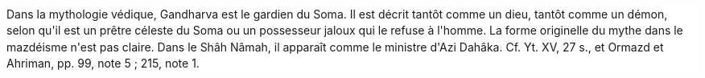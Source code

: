 [^325]: 61:3 Cf. Vend. I, 18 et Introd. IV, 12. La tradition moderne suppose que Varena était la région de Ghilan (très probablement en raison de sa proximité avec Mâzandarân et le mont Damavand).

[^326]: 61:4 Voir Yt. X, 82, note.

[^327]: 62:1 Cf. Yt. XIX, 37.

[^328]: 62:2 Les deux filles de Yima, qui avaient été violées par Azi : elles sont appelées dans le Shâh Nâmah Shahrinâz et Arnavâz (voir Études Iraniennes, II, 213, Savanghavâ<i>k</i> et Erenavâ<i>k</i>). Thraêtaona les délivra, puis les épousa ; il eut un fils, Airyu, d'Arnavâz, et deux fils de Shahrinâz, Tura et Sairima ; Airyu, Tura et Sairima devinrent rois d'Irân, de Tûrân et de Rûm.

[^329]: 62:3 Cf. Yt. IX, 14; XV, 24; XVII, 34.

[^330]: 62:4 Keresâspa (Garshâsp), l'un des plus grands héros du roman avestéen, bien que Firdausi l'ait presque passé sous silence. Voir ses exploits, Yt. XIX, 38 s. ; cf. Yt. V, 2 7 s. ; Yasna IX, 10 (29) ; Vend. I, 10 (36).

[^331]: 62:5 La vallée de Pi<i>s</i>în, au sud de Cabool. C'est dans le pays de Cabool que la légende de Keresâspa prit naissance, ou du moins y fut localisée. C'est dans la plaine proche de la vallée de Pi<i>s</i>în que Keresâspa repose, jusqu'à la fin du monde (voir Yt. XIII, 61, note).

[^332]: 63:1 Un poème parsi, d'une date très récente, donne plus de détails sur Gândarewa. C'était un monstre qui vivait « dans la mer, sur la montagne et dans la vallée » ; on l'appelait Pâshnah zarah, car la mer ne dépassait pas son talon (une interprétation erronée de son épithète avestéenne zairi pâshna, talon d'or, le zend zairi étant confondu avec le persan zarah ![](/image/book/Zoroastrianism/The_Zend_Avesta_Part_2/06300.jpg), mer) ; sa tête s'élevait vers le soleil et frottait le ciel ; il pouvait engloutir douze hommes à la fois. Keresâspa le combattit pendant neuf jours et neuf nuits d'affilée ; il le tira enfin du fond de la mer et lui fracassa la tête avec sa massue : lorsqu'il tomba à terre, de nombreux pays furent gâtés par sa chute (Spiegel, Die traditionnelle Literatur der Parsen, p. 339, et West, Pahlavi Texts, II, pp. 369 seq.).

Dans la mythologie védique, Gandharva est le gardien du Soma. Il est décrit tantôt comme un dieu, tantôt comme un démon, selon qu'il est un prêtre céleste du Soma ou un possesseur jaloux qui le refuse à l'homme. La forme originelle du mythe dans le mazdéisme n'est pas claire. Dans le Shâh Nâmah, il apparaît comme le ministre d'Azi Dahâka. Cf. Yt. XV, 27 s., et Ormazd et Ahriman, pp. 99, note 5 ; 215, note 1.

[^333]: 64:1 Frangrasyan (Afrâsyâb) fut roi de Tûrân pendant deux cents ans. La lutte perpétuelle entre l'Iran et Tûrân, qui dure encore aujourd'hui, était représentée dans la légende par les guerres meurtrières et interminables entre Afrâsyâb et les rois iraniens, de Minokihr jusqu'à Kai Khosrav (Kavi Husravah). La cause principale de cette querelle fut le meurtre de Syâvakhsh (Syâvarshâna) par Afrâsyâb ; Syâvakhsh, fils de Kai Kaus (Kava Usa), exilé par son père, à l'instigation de sa belle-mère, se réfugia chez Afrâsyâb, qui le reçut avec honneur et lui donna sa fille en mariage. Mais la fortune de Syâvakhsh éveilla la jalousie du frère d'Afrâsyâb, Karsîvaz (Keresavazda), qui, par des accusations calomnieuses, arracha à Afrâsyâb l'ordre de le mettre à mort (voir Yt. XIX, 77). Syâvakhsh fut vengé par son fils, Kai Khosrav, petit-fils d'Afrâsyâb (Yt. IX, 22).

[^334]: 64:2 Ha<i>n</i>kanê : Firdausi parle d'une grotte au sommet d'une montagne, près de Barda (à la frontière de l'Adarbai<i>g</i>ân), où Afrâsyâb, vaincu, se réfugia et fut découvert par Kai Khosrav ; cette grotte était appelée « la grotte d'Afrâsyâb » (hang i Afrâsiâb ; Shâh Nâmah, IV, 196). Dans une forme plus ancienne de la légende, cette grotte était un palais construit sous terre, avec des murs de fer et cent colonnes : sa hauteur était mille fois celle d'un homme (Aogemaidê, § 61 ; cf. Bund. XII, 20 : voir études Iraniennes, II, 225, Le Hang d'Afrâsyâb).

[^336]: 64:3 Yt. XIX, 56 seq.

[^337]: 65:1 Kavi Usa (Kai Kaus), fils de Kavi Kavâta (Kai Kobâd) et père de Syâvakhsh (voir [p. 64](#p64), note [^315]), était le deuxième roi de la dynastie Kayanian.

[^338]: 65:2 Le mont Erezifya a été supposé être le même que les monts Sariphi chez Ptolémée, qui s'étendent entre Margiana et Ariana (Burnouf, Commentaire sur le Yasna, p. 436).

[^339]: 65:3 Kai Khosrav; cf. [p. 64](#p64), notes [^315] et [^316].

[^340]: 66:1 Douteux.

[^341]: 66:2 Un lac d'Adarbai<i>g</i>ân, d'eau salée : les poissons ne peuvent y vivre (Bundahi<i>s</i> XXII, 2). Il est identique au lac Urumiah. Son nom est mal orthographié en firdausi (Khan<i>g</i>ast pour Kê<i>g</i>ast, ![](/image/book/Zoroastrianism/The_Zend_Avesta_Part_2/06600.jpg) pour ![](/image/book/Zoroastrianism/The_Zend_Avesta_Part_2/06601.jpg)).

[^342]: 66:3 Doubtful; see Études Iraniennes, II, uruyâpa, p. 179.

[^343]: 66:4 En poursuivant son adversaire.

[^344]: 66:5 Douteux (cf. Yt. XV, 32).

[^345]: 66:6 La Forêt Blanche (ibid.).

[^346]: 66:7 Aurvasâra (ibid.).

[^347]: 66:8 Douteux.

[^348]: 66:9 Essayer de fuir et de s'échapper.

[^349]: 66:10 Peut-être, « rivaliser en chevaux » (pour la rapidité de la course) : cf. Yt. XIX, 77.

[^350]: 66:11 Tusa, dans le Shâh Nâmah Tus; l'un des Pahlavans les plus célèbres de Kai Khosrav; il était le fils du roi Naotara. (Nôdar).

[^351]: 67:1 Il n'offre pas un sacrifice complet, étant à cheval.

[^352]: 67:2 Ne pas être pris par surprise.

[^353]: 67:3 Cf. Yt. X, II, 94, 114.

[^354]: 67:4 Vaêsaka était le chef de la famille Vîsah, dont le membre le plus important était Pîrân Vîsah, le ministre intelligent et droit d'Afrâsyâb, le Nestor touranien ; mais ses conseils furent méprisés pour la ruine commune, et lui-même périt avec tous ses fils dans la guerre contre l'Iran.


[^291]: 53:1 Siroza I, 10.
[^292]: 54:1 'Comme elle descend en tous lieux' (Phl. tr. ad Yasna LXV, 1 \[LXVI, 2\]).
[^293]: 54:2 Âdhu, traduit par <i>g</i>ân ; « elle prolonge la vie » (Aspendiârji). Il serait peut-être préférable de traduire âdhu par sources, rivières (en lisant <i>g</i>ûy au lieu de <i>g</i>ân ; cf. Yt. VIII, 29).
[^294]: 54:3 'Pur et sain, sans sang ni souillure' (Phl. tr.).
[^295]: 54:4 'Afin qu'il conçoive de nouveau' (Phl. tr.).
[^296]: 54:5 'Hûgar le sublime est celui d'où l'eau d'Arêdvîvsûr saute à la hauteur de mille hommes' (Bundahi<i>s</i> XII, 5, tr. Ouest) ; cf. infra, §§ 96, 121, 126 ; Yt. XIII, 24. Le Hukairya est mentionné à nouveau § 25 et Yt. IX, 8 ; Yt. X, 88 ; Yt. XV, 15 ; Yt. XVII, 28. Il semble être situé à l'ouest (Bundahi<i>s</i> XXIV, 17 ; II, 7 ; Minokhired XLIV, 12).
[^297]: 54:6 L'océan qui entoure la terre ; cf. Vendîdâd V, 15 (49) seq., texte et notes.
[^298]: 55:1 Voir la description § 101 seq.
[^299]: 55:2 Zao<i>s</i>a ou zu<i>s</i>a, un ἅπαξ λεγόμενον, semble désigner une partie du corps ; cf. § 126.
[^300]: 55:3 Cf. §§ 11, 124.
[^301]: 56:1 Comme ci-dessus, [p. 30](Yasts_1#p30); le § 9 est répété à la fin de chaque chapitre.
[^302]: 56:2 § 10 = § 2.
[^303]: 56:3 À savoir pour leur adoration ; cf. Yasna XXIII, 2 \[5\], paiti<i>s</i>mare<i>ñ</i>ti = Phl. hûmîtînît, ils espèrent, ils s'attendent. Cf. § 123.
[^304]: 56:4 Comme ci-dessus, § 9.
[^305]: 57:1 Comme ci-dessus, § 10.
[^306]: 57:2 Cf. [p. 26](Yasts_1#p26), note [2](Yasts_1#fn120).
[^307]: 57:3 Douteux ; cf. Yt. VIII, 47.
[^308]: 57:4 Cf. ci-dessus, § 3.
[^309]: 57:5 Cf. Vend. Introd. IV, 9, 40. C'est le prototype céleste du sacrifice mazdéen tel qu'il fut plus tard montré aux hommes par Zarathoustra ; cf. § 101.
[^310]: 57:6 Cf. Yt. I, 4 et notes.
[^311]: 57:7 Cf. Yt. III, 18.
[^312]: 58:1 Haoshyangha fut le premier roi de la dynastie des Paradhâta (Pêshdâdyan) (cf. ci-dessus, [p. 7](Sirozahs_1#p7), note [2](Sirozahs_1#fn40), et Bundahi<i>s</i> XXXI, 1). Il est relaté dans le Shâh Nâmah de Firdausi qu'il était le petit-fils de Gayomarth, le premier homme et roi, et le fils de Syâmak ; que son père ayant été tué par le Dîv noir, il le rencontra à la tête d'une armée de lions, de tigres, d'oiseaux et de Paris, et le détruisit ; il succéda alors à son grand-père et régna en maître sur les sept Keshvars de la terre.
[^313]: 58:2 Douteux : upabda = upabanda, comme thribda (Yt. VIII, 55) = thribanda ; il ressort de Yt. XV, 7 que le lieu visé ici est le Taêra qui est dit dans le Bundahi<i>s</i> (V, 7) comme étant entouré par l'Albôrz (le Hara).
[^314]: 58:3 Le Hara berezaiti ou Albôrz, à Mâzandarân, au sud de la mer Caspienne, était censé entourer la terre ; cf. Yt. X, 56.
[^315]: 59:1 Une formule fréquemment utilisée, non seulement dans l'Avesta, mais aussi dans le Shâh Nâmah.
[^316]: 59:2 Les Daêvas de Mâzandarân. Mâzandarân était considéré comme un lieu de villégiature pour les démons et les sorciers, et était dans la légende iranienne presque identique à Ceylan dans le Râmâya<i>n</i>a. La montagne Damâvand, à laquelle A<i>z</i>i Dahâka était attachée, constitue la frontière sud de Mâzandarân.
[^317]: 59:3 Voir Vend. Introd. IV, 23 ; cf. ce Ya<i>s</i>t, § 33.
[^318]: 59:4 Yima Khshaêta (<i>G</i>emshîd), en tant que roi terrestre, régna sur le monde pendant mille ans, tandis qu'il y faisait régner l'immortalité (Yt. IX, 8 ; XV, 15 ; cf. Vendîdâd II, Introd.).
[^319]: 59:5 Voir ci-dessus, § 3.
[^320]: 60:1 Après que son frère Takhma Urupa, qui régnait avant lui, eut été tué et dévoré par Angra Mainyu (Yt. IV, 11, note).
[^321]: 60:2 Lorsque Yima commença à pécher et perdit la <i>H</i><i>v</i>arenô (Gloire), il fut renversé par A<i>z</i>i Dahâka (Zohâk), qui s'empara du pouvoir et régna à sa place pendant mille ans (cf. Yt. XIX, 33 seq.).
[^322]: 60:3 Babylone (cf. Yt. XV, 19). L'usurpateur A<i>z</i>i, n'étant pas aryen, fut identifié à l'ennemi héréditaire, les Chaldéens : le nom de Babylone réunissait en lui, en même temps, un vague témoignage historique de la vieille oppression assyrienne, alors secouée et oubliée, et une expression réelle de l'antipathie nationale des Iraniens pour leurs voisins sémitiques de Chaldée. Après la conquête de la Perse par les musulmans, A<i>z</i>i fut finalement transformé en Arabe. Le siège originel des mythes A<i>z</i>i se trouvait sur la côte sud de la mer Caspienne (Études Iraniennes, II, 210).
[^323]: 61:1 Thraêtaona (Ferîdûn), fils d'Âthwya, conquit A<i>z</i>i et le lia au mont Damâvand, où il doit rester jusqu'à la fin du monde, lorsqu'il sera relâché puis tué par Keresâspa (Vendîdâd, Introd. IV, 12, 18 ; Bauman Ya<i>s</i>t III, 55 seq. ; Bund. XXIX, 8 seq.).
[^324]: 61:2 Vísô-puthra = Pahlavi barbîâ (voir Études iraniennes, II, 139).
[^355]: 67:5 Kangha était une ville fondée par Syâvarshâna, pendant son exil, dans une partie du Khvârizm, décrite comme un paradis terrestre. Cette ville fut construite au sommet d'une haute montagne (A<i>n</i>tare-Kangha, Yt. XIX, 4). Le château de Khshathrô-saoka est appelé dans le Shâh Nâmah Kang de<i>z</i>, « la forteresse de Kangha » ; et, peut-être, Khshathrô-saoka est-il une simple épithète de dvarem, « le château du bien-être royal ».
[^356]: 67:6 Kang de<i>z</i> a été pris d'assaut par Kai Khosrav lui-même.
[^357]: 68:1 Cf. §§ 53-54.
[^358]: 68:2 Douteux (pourvô) ; peut-être 'l'homme de la foi primitive' (le paoiryô-<i>t</i>kaêsha ; cf. Yt. XIII, 0, note) : le sacrifice qu'il offre est tout à fait zoroastrien (cf. §§ 17, 104, et note 2 de ce dernier).
[^359]: 68:3 Il est fait ici allusion à un mythe, appartenant au cycle Thraêtaona, dont on ne trouve aucune trace dans l'Avesta (sauf dans Yt. XXIII, 4). Il se réfère très probablement à l'époque où p. 69 Thraêtaona, en marche vers Bawri, la capitale d'A<i>z</i>i (cf. § 29), arriva au Tigre (le Rangha) ; un ange vint alors lui enseigner la magie pour lui permettre de déjouer les sortilèges d'A<i>z</i>i (Shah Nâmah). Nous avons dans ce passage un exemple de ses talents de sorcier, et un exemple qui nous aide à comprendre pourquoi Thraêtaona est considéré comme l'inventeur de la magie, et son nom est invoqué dans des sorts et des incantations (Hamzah Ispahanensis, p. 101 ; Anquetil, II, pp. 135 seq.). Cf. Yt. XIV, 40 et note.
[^360]: 69:1 Urvîkh<i>s</i>na, un mot au sens douteux.
[^361]: 69:2 Cf. Yt. V, 78, 126.
[^362]: 69:3 Cette clause est sans doute aberrante ici.
[^363]: 70:1 <i>G</i>âmâspa, le premier ministre de Vî<i>s</i>tâspa (Kai Gû<i>s</i>tâsp), apparaît ici sous le caractère d'un guerrier, bien qu'il soit généralement décrit comme un sage et un prophète (Yasna XLIX \[XLVIII\], 9; LI \[L\], 8; Zardû<i>s</i>t Nâmah; cf. cependant Yt. XXIII, 2). Le Shâh Nâmah comporte un épisode qui rappelle celui-ci, bien que très différent dans son esprit, et plus conforme au caractère général de <i>G</i>âmâspa. Au moment où les deux armées se rencontrent, Gû<i>s</i>tâsp demande à <i>G</i>âmâsp de lui révéler l'issue de la rencontre : <i>G</i>âmâsp obéit à contrecœur, car l'issue doit être fatale aux Iraniens. <i>G</i>âmâsp appartenait à la famille Hvôva.
[^364]: 70:2 Ou, « comme tous les autres Aryens ensemble ».
[^365]: 71:1 Cf. Yt. XIII, 112. Ashavazdah, le fils de Pourudhâkh<i>s</i>ti, est l'un des immortels qui viendront aider Saoshya<i>n</i><i>t</i> dans la lutte finale (Bundahi<i>s</i> XXIX, 6 ; Yt. XIX, 95).
[^366]: 71:2 Cf. Yt. XIII, 113.
[^367]: 71:3 Cf. ci-dessus, [p. 6](Sirozahs_1#p6), note [1](Sirozahs_1#fn28).
[^368]: 71:4 Une tribu touranienne, Yt. XIII, 37-38.
[^369]: 71:5 Asabana est très probablement une épithète ; peut-être, « qui tue avec une pierre » (asan-ban) ; la fronde était, semble-t-il, l'arme favorite des Dânus (Yt. XIII, 38).
[^370]: 71:6 Cette section est le seul fragment qui reste de la légende d'Ashavazdah, qui devait être importante, puisque Ashavazdah est l'un des immortels (Yt. XIX, 95).
[^371]: 71:7 Cf. Yt. XIII, 102. Vistauru, étant le fils de Naotara, est le frère de Tusa, ce qui l'identifie au Gustahm ( ![](/image/book/Zoroastrianism/The_Zend_Avesta_Part_2/07100.jpg)) dans le Shâh Nâmah : Nôdar avait deux fils, Tus et Gustahm.
[^372]: 72:1 Une rivière non mentionnée ailleurs.
[^373]: 72:2 Cf. §§ 64, 226.
[^374]: 72:3 Firdausi ne fait aucune mention de cet épisode.
[^375]: 72:4 Faux.
[^376]: 72:5 Cette légende est racontée en entier dans le conte pahlavi de Gôsti Fryân (édité et traduit par West) : un sorcier, nommé Akht, arrive avec une immense armée dans la ville des exposants d'énigmes, menaçant d'en faire un sentier battu pour les éléphants, si ses énigmes ne sont pas résolues. Un Mazdayasnien, nommé Gôsti Fryân, devine les p. 73 trente-trois énigmes proposées par Akht ; puis, à son tour, il lui propose trois énigmes que le sorcier est incapable de deviner, et, à la fin, il le détruit par la force d'un Nîrang. Cf. Yt. XIII, 220. Ce récit, qui appartient au même cycle répandu que le mythe d'Œdipe et la légende germanique de la bataille de la Wartbourg, se retrouve également dans la légende de Zarathoustra (Vendîdâd XIX, 4).
[^377]: 73:1 Peut-être un affluent du Rangha (cf. Yt. XIII, 29, 29 ; XV, 27).
[^378]: 73:2 Entre la Terre et la région de lumière infinie se trouvent trois régions intermédiaires : la région des étoiles, la région de la Lune et la région du Soleil. La région des étoiles est la plus proche de la Terre, et la région du Soleil la plus éloignée. Ardvi Sûra a son siège dans la région des étoiles (Yasna LXV \[LXIV\], 1 ; tr. philosophique) ; cf. Yt. V, 132.
[^379]: 74:1 Les guerriers.
[^380]: 74:2 Enseigner.
[^382]: 74:3 Douteux.
[^383]: 75:1 Lorsque les lits des rivières sont à sec, la cause est que Ardvi Sûra envoie ses eaux vers les cieux supérieurs (vers la région du soleil) au lieu de les envoyer vers la terre (cf. [p. 73](#p73), note [^359]).
[^384]: 75:2 Le serpent, A<i>z</i>i, est ici A<i>z</i>i dans son caractère naturaliste originel, le démon de l'orage (cf. Vend. Introd. IV, 38 et ce Ya<i>s</i>t, § 29, note). L'impureté et l'insalubrité des rivières sont attribuées à son venin.
[^385]: 75:3 Arethna, celle qui fut appelée une fois.
[^387]: 75:5 Varenva, pareil.
[^388]: 75:6 Varenva empoisonne.
[^389]: 75:7 Cf. Vendre. II, 29.
[^390]: 75:8 ? Rang<i>a</i><i>u</i>.
[^391]: 75:9 Qui rendent incapable d'accomplir des œuvres religieuses.
[^392]: 76:1 Cf. Vendre. II, 29.
[^393]: 76:2 Cf. Vend. VII, 79 et note 2 ; cf. ci-dessus, § 91.
[^394]: 76:3 Pour la joie. Les traductions de ces différents mots ne sont pas certaines.
[^395]: 76:4 Douteux.
[^396]: 76:5 Peut-être, ces coupes (yam<i>a</i><i>u</i>).
[^397]: 76:6 Complété à partir du § 94.
[^398]: 76:7 Le texte ici a vîspô-vahmem, 'digne de toute prière' ; la lecture vîspô-vaêmem de Yt. XII, 24 semble être meilleure.
[^399]: 76:8 Cf. §§ 102, 121.
[^400]: 76:9 Cf. §§ 4, 102, 121.
[^401]: 77:1 La famille Hvôva ou Hvôgva joue un rôle aussi important dans la légende religieuse que la famille Naotara dans la légende héroïque. Deux des Hvôva, Frashao<i>s</i>tra et <i>G</i>âmâspa, furent parmi les premiers disciples de Zarathu<i>s</i>tra et le prophète épousa la fille de Frashao<i>s</i>tra, Hvôgvi (cf. Yt. XIII, 139). Pour les Naotaras, voir ci-dessus, §§ 53, 76. Selon les Bundahi<i>s</i>, Vî<i>s</i>tâspa n'appartenait pas à la famille Naotara (XXXI, 28) : peut-être était-il considéré comme un Naotaride à cause de sa femme Hutaosa, qui l'était (Yt. XV, 35).
[^402]: 77:2 Son nom même signifie « Celui qui a beaucoup de chevaux ».
[^403]: 77:3 Faux.
[^404]: 77:4 Cf. § 4.
[^405]: 78:1 Cf. § 96.
[^406]: 78:2 Cf. § 17. Il est à noter que seuls Ahura et Zarathustra (et peut-être Vafra Navâza ; voir [p. 68](#p68), note [^339]) offrent le sacrifice zoroastrien pur.
[^407]: 78:3 Appelé Lôhrâsp dans la tradition parsie.
[^408]: 78:4 Cf. § 18. La conversion de Vî<i>s</i>tâspa par Zarathu<i>s</i>tra est le tournant de l'histoire terrestre du mazdéisme, comme la conversion de Zarathu<i>s</i>tra par Ahura lui-même l'est de son histoire céleste. Cf. Yt. XXIV et IX, 26.
[^409]: 79:1 Berezaidhi, traduit par Buland (Yasna LVII, 11 \[LVI, 5, 2\]).
[^410]: 79:2 Voir Yt. XIII, 99; V , 98 , 105 .
[^411]: 79:3 Un lac dans le Seistan (Bundahi<i>s</i> XXII, 5) ; de ce lac naîtra Hôshêdar Bâmî (Ukhshya<i>t</i>-ereta), le premier des trois fils de Zarathu<i>s</i>tra, pas encore né (Bahman Ya<i>s</i>t III, 13 ; cf. Yt. XIII, 98).
[^412]: 79:4 De ces trois, seul Are<i>g</i>a<i>t</i>-aspa est connu de Firdausi ; c'est le célèbre Ar<i>g</i>âsp, qui mena une guerre meurtrière contre Gû<i>s</i>tâsp pour supprimer la nouvelle religion : il prit d'assaut Balkh, massacra Lôhrâsp et Zartû<i>s</i>t (Zarathu<i>s</i>tra), et fut finalement vaincu et tué par le fils de Gû<i>s</i>tâsp, Isfendyâr. C'est l'Afrâsyâb de la période zoroastrienne. Dans l'Avesta, il n'est pas appelé Touranien (Tura), mais Hvyaona ; voir Yt. IX, 30.
[^413]: 80:1 Zarîr in Firdausi, le frère de Vîstaspa; cf. Yt. V, 117; XIII, 101.
[^414]: 80:2 L'Araxe (Vendîdâd I, 3).
[^415]: 80:3 Douteux (cf. Vend. III, 36 seq.).
[^416]: 80:4 Il s'agit peut-être d'une épithète pour Peshô-Kangha, « le plus malveillant ».
[^417]: 80:5 Voir [p. 79](#p79), note [^392].
[^418]: 80:6 Si l'on peut se fier au Shâh Nâmah, elle n'a pas accordé sa faveur au dernier, car Zarîr a été tué par l'un des généraux d'Ar<i>g</i>âsp, Bîdirafsh.
[^419]: 80:7 Un frère d'Ar<i>g</i>âsp : son nom est légèrement modifié en firdausi (Andarîmân mal écrit pour Vandarîmân, ![](/image/book/Zoroastrianism/The_Zend_Avesta_Part_2/08000.jpg) pour ![](/image/book/Zoroastrianism/The_Zend_Avesta_Part_2/08001.jpg).); voir Études Iraniennes, p. 228).
[^420]: 81:1 Le texte est au singulier ici et dans le reste de la phrase : les noms des deux frères forment une sorte de dvandva singulier ; cf. Franghrasyanem Keresavazdem (Yt. XIX, 77) ; Ashavazdanghô Thritahê (Yt. XIII, 113 ; et même Ya<i>s</i>t, 115), et dans le présent passage Vî<i>s</i>tâspô Zairivairi<i>s</i> (voir Études Iraniennes, II, 229).
[^421]: 81:2 Tous deux furent tués par Isfendyâr (Shâh Nâmah).
[^422]: 81:3 Mî<i>s</i>ti traduit hamê<i>s</i>ak, sadâ (Yt. VII, 4).
[^424]: 82:2 Paitidâna, un manteau, une tunique (Vend. XIV, 9 \[28\]).
[^425]: 82:3 Voir §§ 8, 11.
[^426]: 83:1 Cf. §§. 64, 78.
[^427]: 83:2 Zao<i>s</i>a; voir. § 7, note 2.
[^428]: 83:3 Douteux (sispemna, de ![](/image/book/Zoroastrianism/The_Zend_Avesta_Part_2/08300.jpg)).
[^429]: 83:4 Douteux.
[^430]: 83:5 Gemmes.
[^431]: 83:6 ? Anupôithwaitim.
[^432]: 83:7 ? Ratha ; le sens habituel de ratha est « un char » ; peut-être la forme ronde du coffre d'un char est-elle visée.
[^433]: 83:8 Peut-être une loutre, Vend. XIV.
[^434]: 83:9 Douteux.
[^435]: 83:10 Cf. Yt. XVII, 7.
[^436]: 84:1 La traduction de la dernière clause est douteuse.
[^437]: 84:2 Un bon cheval et un bon conducteur.
[^438]: 84:3 Cf. §§ 85, 88.
[^439]: 84:4 Aspendiyarji ad Vend. XIX, 40 \[133\]